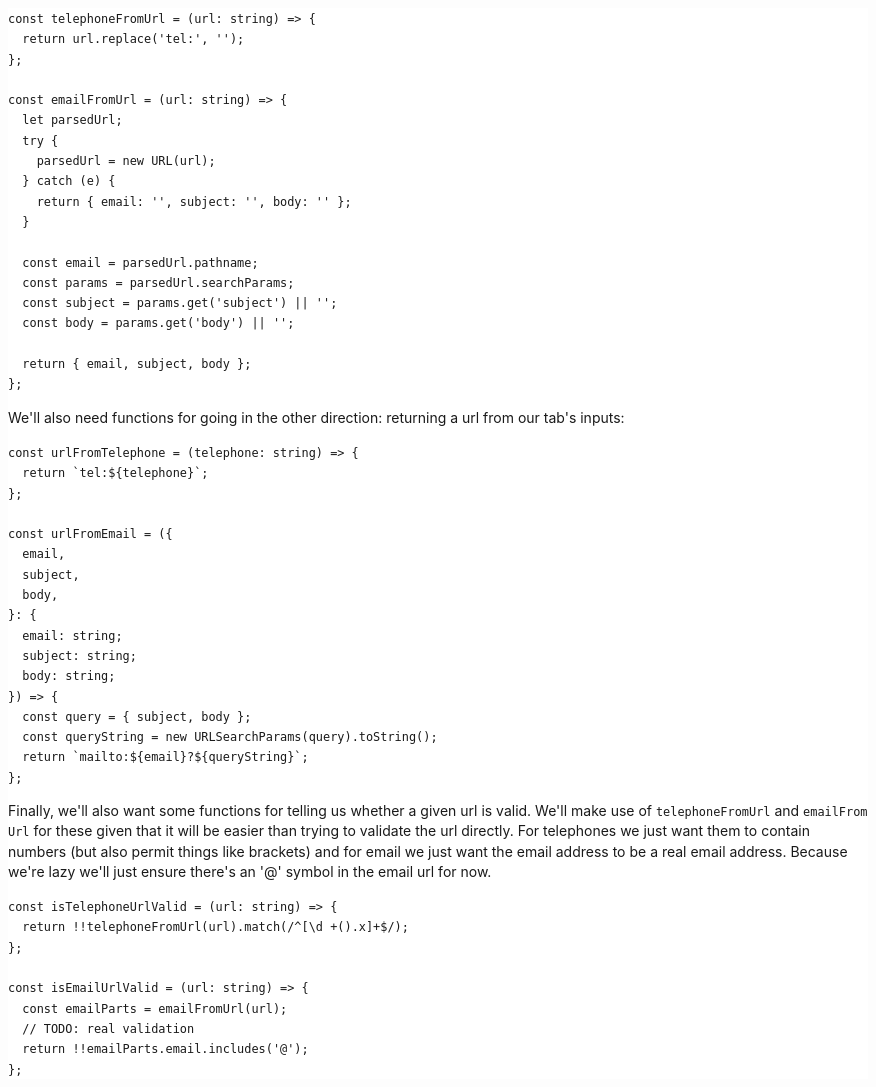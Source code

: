 ```tsx
const telephoneFromUrl = (url: string) => {
  return url.replace('tel:', '');
};

const emailFromUrl = (url: string) => {
  let parsedUrl;
  try {
    parsedUrl = new URL(url);
  } catch (e) {
    return { email: '', subject: '', body: '' };
  }

  const email = parsedUrl.pathname;
  const params = parsedUrl.searchParams;
  const subject = params.get('subject') || '';
  const body = params.get('body') || '';

  return { email, subject, body };
};
```

We'll also need functions for going in the other direction: returning a url from our tab's inputs:

```tsx
const urlFromTelephone = (telephone: string) => {
  return `tel:${telephone}`;
};

const urlFromEmail = ({
  email,
  subject,
  body,
}: {
  email: string;
  subject: string;
  body: string;
}) => {
  const query = { subject, body };
  const queryString = new URLSearchParams(query).toString();
  return `mailto:${email}?${queryString}`;
};
```

Finally, we'll also want some functions for telling us whether a given url is valid. We'll make use of `telephoneFromUrl` and `emailFromUrl` for these given that it will be easier than trying to validate the url directly. For telephones we just want them to contain numbers (but also permit things like brackets) and for email we just want the email address to be a real email address. Because we're lazy we'll just ensure there's an '@' symbol in the email url for now.

```tsx
const isTelephoneUrlValid = (url: string) => {
  return !!telephoneFromUrl(url).match(/^[\d +().x]+$/);
};

const isEmailUrlValid = (url: string) => {
  const emailParts = emailFromUrl(url);
  // TODO: real validation
  return !!emailParts.email.includes('@');
};
```


  [Properties in keyof TabsConfig]: TabState<